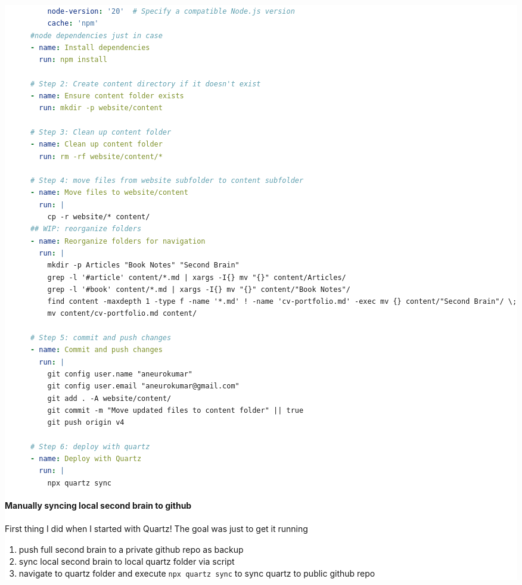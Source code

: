 ```yaml
          node-version: '20'  # Specify a compatible Node.js version
          cache: 'npm'
      #node dependencies just in case
      - name: Install dependencies
        run: npm install

      # Step 2: Create content directory if it doesn't exist
      - name: Ensure content folder exists
        run: mkdir -p website/content

      # Step 3: Clean up content folder
      - name: Clean up content folder
        run: rm -rf website/content/*

      # Step 4: move files from website subfolder to content subfolder
      - name: Move files to website/content
        run: |
          cp -r website/* content/
      ## WIP: reorganize folders 
      - name: Reorganize folders for navigation
	    run: |
		  mkdir -p Articles "Book Notes" "Second Brain"
		  grep -l '#article' content/*.md | xargs -I{} mv "{}" content/Articles/
		  grep -l '#book' content/*.md | xargs -I{} mv "{}" content/"Book Notes"/
		  find content -maxdepth 1 -type f -name '*.md' ! -name 'cv-portfolio.md' -exec mv {} content/"Second Brain"/ \;
		  mv content/cv-portfolio.md content/
  
      # Step 5: commit and push changes
      - name: Commit and push changes
        run: |
          git config user.name "aneurokumar"
          git config user.email "aneurokumar@gmail.com"
          git add . -A website/content/
          git commit -m "Move updated files to content folder" || true
          git push origin v4
        
      # Step 6: deploy with quartz 
      - name: Deploy with Quartz
        run: |
          npx quartz sync 

```

#### Manually syncing local second brain to github
First thing I did when I started with Quartz! The goal was just to get it running
1. push full second brain to a private github repo as backup
 2. sync local second brain to local quartz folder via script
 3. navigate to quartz folder and execute `npx quartz sync` to sync quartz to public github repo